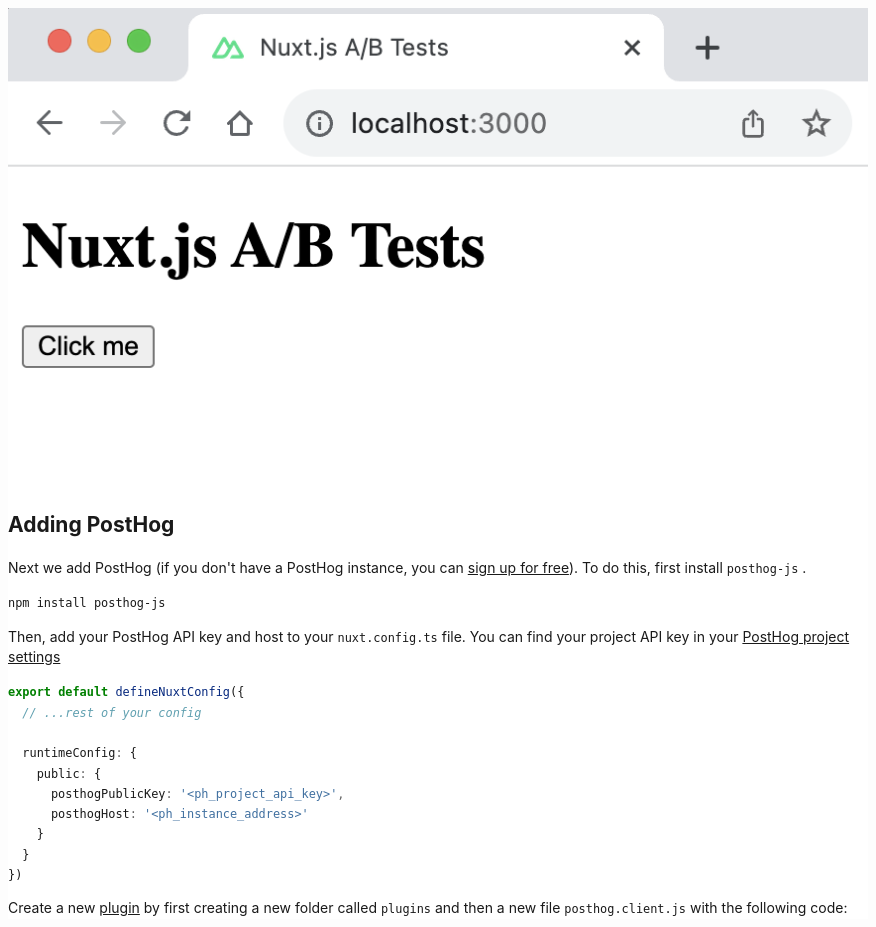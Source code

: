 ![Basic app](../images/tutorials/nuxtjs-ab-tests/basic-setup.png)

## Adding PostHog

Next we add PostHog (if you don't have a PostHog instance, you can [sign up for free](https://app.posthog.com/signup)). To do this, first install `posthog-js` .

```bash
npm install posthog-js
```

Then, add your PostHog API key and host to your `nuxt.config.ts` file. You can find your project API key in your [PostHog project settings](https://app.posthog.com/settings/project)

```ts file=nuxt.config.ts
export default defineNuxtConfig({
  // ...rest of your config
  
  runtimeConfig: {
    public: {
      posthogPublicKey: '<ph_project_api_key>',
      posthogHost: '<ph_instance_address>'
    }
  }
})
```

Create a new [plugin](https://nuxt.com/docs/guide/directory-structure/plugins) by first creating a new folder called `plugins` and then a new file `posthog.client.js` with the following code:
